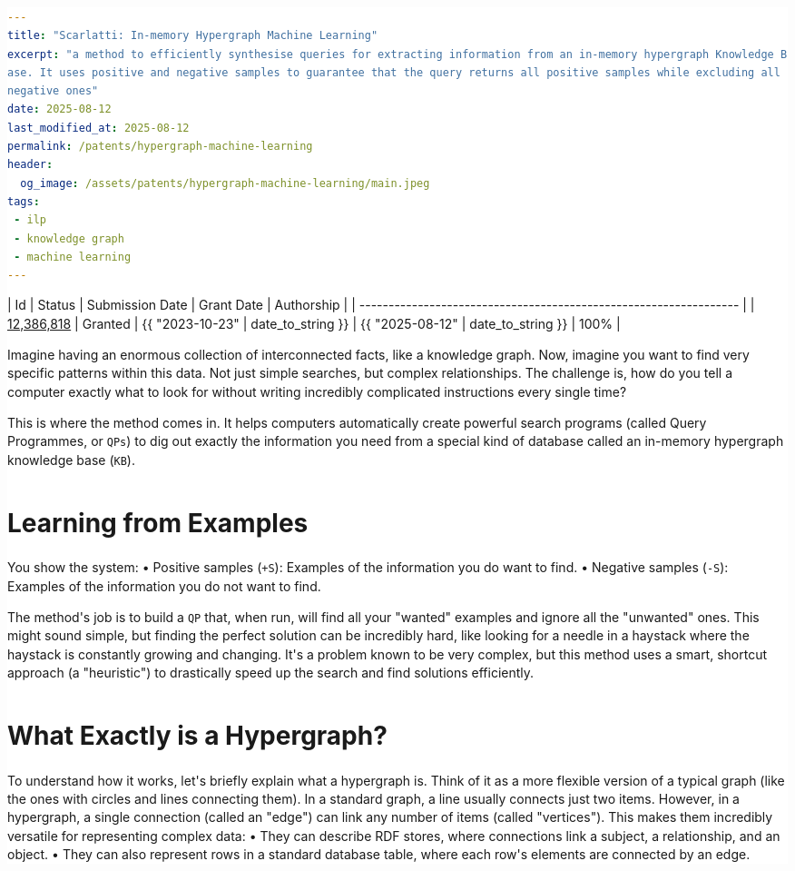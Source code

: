```yaml
---
title: "Scarlatti: In-memory Hypergraph Machine Learning"
excerpt: "a method to efficiently synthesise queries for extracting information from an in-memory hypergraph Knowledge Base. It uses positive and negative samples to guarantee that the query returns all positive samples while excluding all negative ones"
date: 2025-08-12
last_modified_at: 2025-08-12
permalink: /patents/hypergraph-machine-learning
header:
  og_image: /assets/patents/hypergraph-machine-learning/main.jpeg
tags:
 - ilp 
 - knowledge graph
 - machine learning
---
```

| Id                                                                | Status    | Submission Date | Grant Date  | Authorship      |
| ----------------------------------------------------------------- |
| [12,386,818](https://patentcenter.uspto.gov/applications/18492418) | Granted | {{ "2023-10-23" | date_to_string }} | {{ "2025-08-12" | date_to_string }} | 100% |

Imagine having an enormous collection of interconnected facts, like a knowledge graph. Now, imagine you want to find very specific patterns within this data. Not just simple searches, but complex relationships. The challenge is, how do you tell a computer exactly what to look for without writing incredibly complicated instructions every single time?

This is where the method comes in. It helps computers automatically create powerful search programs (called Query Programmes, or `QPs`) to dig out exactly the information you need from a special kind of database called an in-memory hypergraph knowledge base (`KB`).

# Learning from Examples

You show the system:
• Positive samples (`+S`): Examples of the information you do want to find.
• Negative samples (`-S`): Examples of the information you do not want to find.

The method's job is to build a `QP` that, when run, will find all your "wanted" examples and ignore all the "unwanted" ones. This might sound simple, but finding the perfect solution can be incredibly hard, like looking for a needle in a haystack where the haystack is constantly growing and changing. It's a problem known to be very complex, but this method uses a smart, shortcut approach (a "heuristic") to drastically speed up the search and find solutions efficiently.

# What Exactly is a Hypergraph?

To understand how it works, let's briefly explain what a hypergraph is. Think of it as a more flexible version of a typical graph (like the ones with circles and lines connecting them). In a standard graph, a line usually connects just two items.
However, in a hypergraph, a single connection (called an "edge") can link any number of items (called "vertices"). This makes them incredibly versatile for representing complex data:
• They can describe RDF stores, where connections link a subject, a relationship, and an object.
• They can also represent rows in a standard database table, where each row's elements are connected by an edge.
